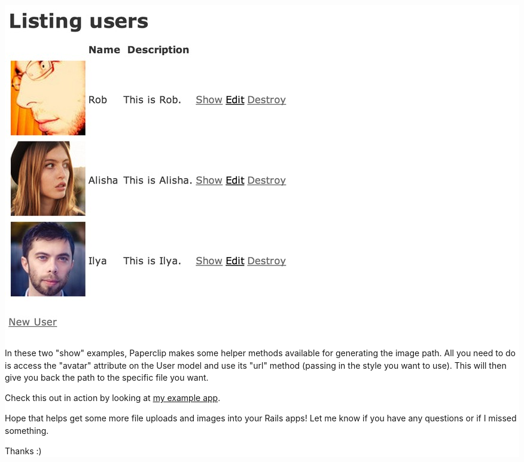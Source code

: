 ![show examples](Screen_Shot_2013-09-30_at_2_003.jpg)

In these two "show" examples, Paperclip makes some helper methods
available for generating the image path. All you need to do is access
the "avatar" attribute on the User model and use its "url" method
(passing in the style you want to use). This will then give you back the
path to the specific file you want.

Check this out in action by looking at [my example app](https://github.com/robmclarty/paperclip-example).

Hope that helps get some more file uploads and images into your Rails
apps! Let me know if you have any questions or if I missed something.

Thanks :)

